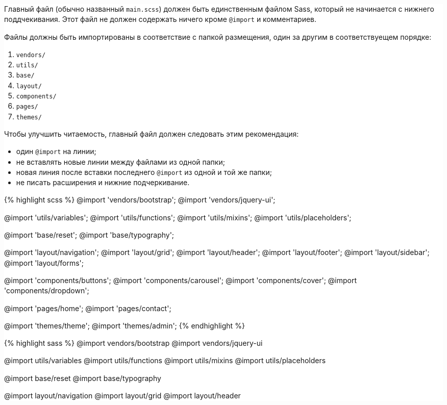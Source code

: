 Главный файл (обычно названный `main.scss`) должен быть единственным файлом Sass, который не начинается с нижнего поддчекивания. Этот файл не должен содержать ничего кроме `@import` и комментариев.

Файлы должны быть импортированы в соответствие с папкой размещения, один за другим в соответствуещем порядке:

1. `vendors/`
1. `utils/`
1. `base/`
1. `layout/`
1. `components/`
1. `pages/`
1. `themes/`

Чтобы улучшить читаемость, главный файл должен следовать этим рекомендация:

* один `@import` на линии;
* не вставлять новые линии между файлами из одной папки;
* новая линия после вставки последнего `@import` из одной и той же папки;
* не писать расширения и нижние подчеркивание.

<div class="code-block">
  <div class="code-block__wrapper" data-syntax="scss">
{% highlight scss %}
@import 'vendors/bootstrap';
@import 'vendors/jquery-ui';

@import 'utils/variables';
@import 'utils/functions';
@import 'utils/mixins';
@import 'utils/placeholders';

@import 'base/reset';
@import 'base/typography';

@import 'layout/navigation';
@import 'layout/grid';
@import 'layout/header';
@import 'layout/footer';
@import 'layout/sidebar';
@import 'layout/forms';

@import 'components/buttons';
@import 'components/carousel';
@import 'components/cover';
@import 'components/dropdown';

@import 'pages/home';
@import 'pages/contact';

@import 'themes/theme';
@import 'themes/admin';
{% endhighlight %}
  </div>
  <div class="code-block__wrapper" data-syntax="sass">
{% highlight sass %}
@import vendors/bootstrap
@import vendors/jquery-ui

@import utils/variables
@import utils/functions
@import utils/mixins
@import utils/placeholders

@import base/reset
@import base/typography

@import layout/navigation
@import layout/grid
@import layout/header